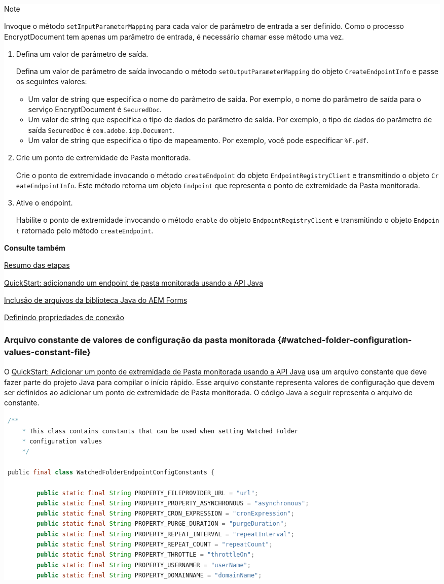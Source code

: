    >[!NOTE]
   >
   >Invoque o método `setInputParameterMapping` para cada valor de parâmetro de entrada a ser definido. Como o processo EncryptDocument tem apenas um parâmetro de entrada, é necessário chamar esse método uma vez.

1. Defina um valor de parâmetro de saída.

   Defina um valor de parâmetro de saída invocando o método `setOutputParameterMapping` do objeto `CreateEndpointInfo` e passe os seguintes valores:

   * Um valor de string que especifica o nome do parâmetro de saída. Por exemplo, o nome do parâmetro de saída para o serviço EncryptDocument é `SecuredDoc`.
   * Um valor de string que especifica o tipo de dados do parâmetro de saída. Por exemplo, o tipo de dados do parâmetro de saída `SecuredDoc` é `com.adobe.idp.Document`.
   * Um valor de string que especifica o tipo de mapeamento. Por exemplo, você pode especificar `%F.pdf`.

1. Crie um ponto de extremidade de Pasta monitorada.

   Crie o ponto de extremidade invocando o método `createEndpoint` do objeto `EndpointRegistryClient` e transmitindo o objeto `CreateEndpointInfo`. Este método retorna um objeto `Endpoint` que representa o ponto de extremidade da Pasta monitorada.

1. Ative o endpoint.

   Habilite o ponto de extremidade invocando o método `enable` do objeto `EndpointRegistryClient` e transmitindo o objeto `Endpoint` retornado pelo método `createEndpoint`.

**Consulte também**

[Resumo das etapas](programmatically-endpoints.md#summary-of-steps)

[QuickStart: adicionando um endpoint de pasta monitorada usando a API Java](/help/forms/developing/endpoint-registry-java-api-quick.md#quickstart-adding-a-watched-folder-endpoint-using-the-java-api)

[Inclusão de arquivos da biblioteca Java do AEM Forms](/help/forms/developing/invoking-aem-forms-using-java.md#including-aem-forms-java-library-files)

[Definindo propriedades de conexão](/help/forms/developing/invoking-aem-forms-using-java.md#setting-connection-properties)

### Arquivo constante de valores de configuração da pasta monitorada {#watched-folder-configuration-values-constant-file}

O [QuickStart: Adicionar um ponto de extremidade de Pasta monitorada usando a API Java](/help/forms/developing/endpoint-registry-java-api-quick.md#quickstart-adding-a-watched-folder-endpoint-using-the-java-api) usa um arquivo constante que deve fazer parte do projeto Java para compilar o início rápido. Esse arquivo constante representa valores de configuração que devem ser definidos ao adicionar um ponto de extremidade de Pasta monitorada. O código Java a seguir representa o arquivo de constante.

```java
 /**
     * This class contains constants that can be used when setting Watched Folder
     * configuration values
     */

 public final class WatchedFolderEndpointConfigConstants {

         public static final String PROPERTY_FILEPROVIDER_URL = "url";
         public static final String PROPERTY_PROPERTY_ASYNCHRONOUS = "asynchronous";
         public static final String PROPERTY_CRON_EXPRESSION = "cronExpression";
         public static final String PROPERTY_PURGE_DURATION = "purgeDuration";
         public static final String PROPERTY_REPEAT_INTERVAL = "repeatInterval";
         public static final String PROPERTY_REPEAT_COUNT = "repeatCount";
         public static final String PROPERTY_THROTTLE = "throttleOn";
         public static final String PROPERTY_USERNAMER = "userName";
         public static final String PROPERTY_DOMAINNAME = "domainName";
```